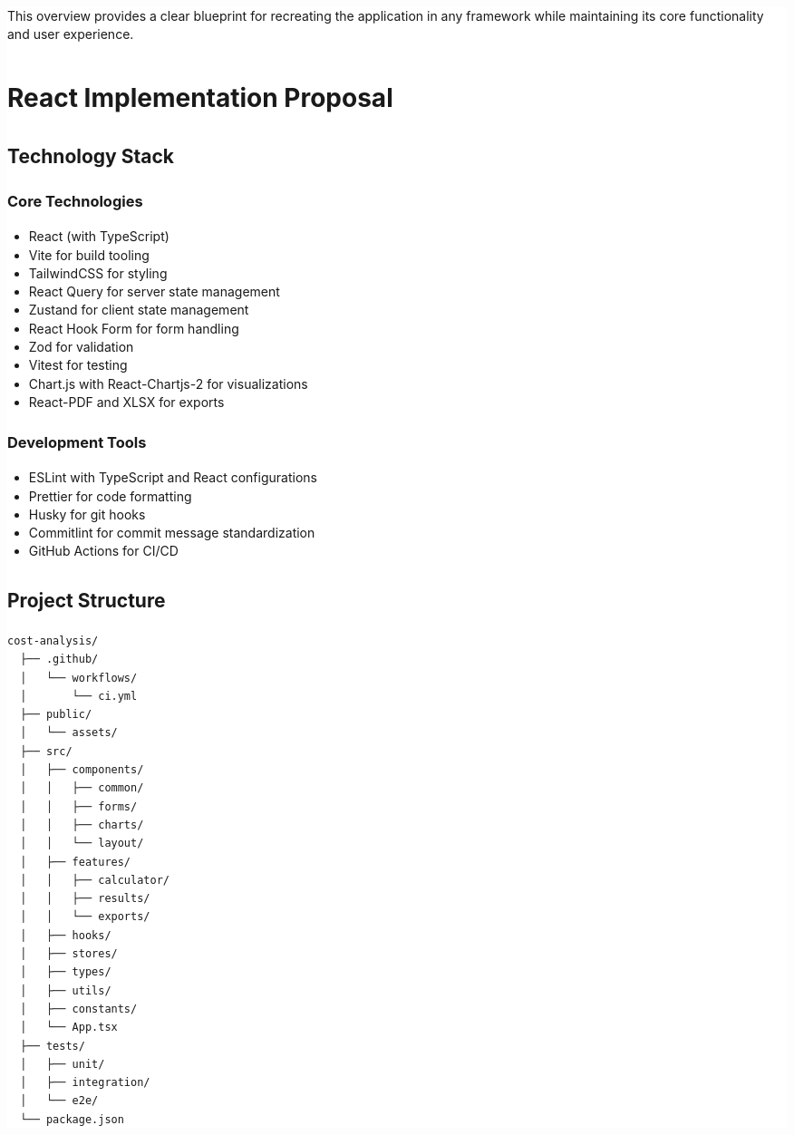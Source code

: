 This overview provides a clear blueprint for recreating the application in any framework while maintaining its core functionality and user experience.

# React Implementation Proposal

## Technology Stack

### Core Technologies
- React (with TypeScript)
- Vite for build tooling
- TailwindCSS for styling
- React Query for server state management
- Zustand for client state management
- React Hook Form for form handling
- Zod for validation
- Vitest for testing
- Chart.js with React-Chartjs-2 for visualizations
- React-PDF and XLSX for exports

### Development Tools
- ESLint with TypeScript and React configurations
- Prettier for code formatting
- Husky for git hooks
- Commitlint for commit message standardization
- GitHub Actions for CI/CD

## Project Structure

```
cost-analysis/
  ├── .github/
  │   └── workflows/
  │       └── ci.yml
  ├── public/
  │   └── assets/
  ├── src/
  │   ├── components/
  │   │   ├── common/
  │   │   ├── forms/
  │   │   ├── charts/
  │   │   └── layout/
  │   ├── features/
  │   │   ├── calculator/
  │   │   ├── results/
  │   │   └── exports/
  │   ├── hooks/
  │   ├── stores/
  │   ├── types/
  │   ├── utils/
  │   ├── constants/
  │   └── App.tsx
  ├── tests/
  │   ├── unit/
  │   ├── integration/
  │   └── e2e/
  └── package.json
```

